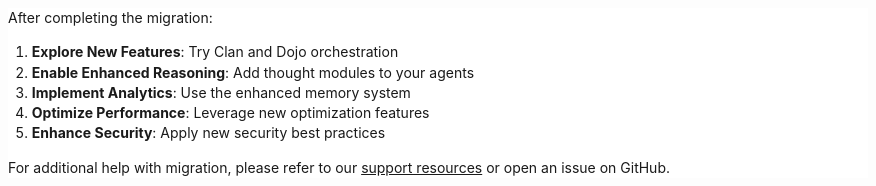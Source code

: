 After completing the migration:

1. **Explore New Features**: Try Clan and Dojo orchestration
2. **Enable Enhanced Reasoning**: Add thought modules to your agents
3. **Implement Analytics**: Use the enhanced memory system
4. **Optimize Performance**: Leverage new optimization features
5. **Enhance Security**: Apply new security best practices

For additional help with migration, please refer to our [support resources](#-additional-resources) or open an issue on GitHub.